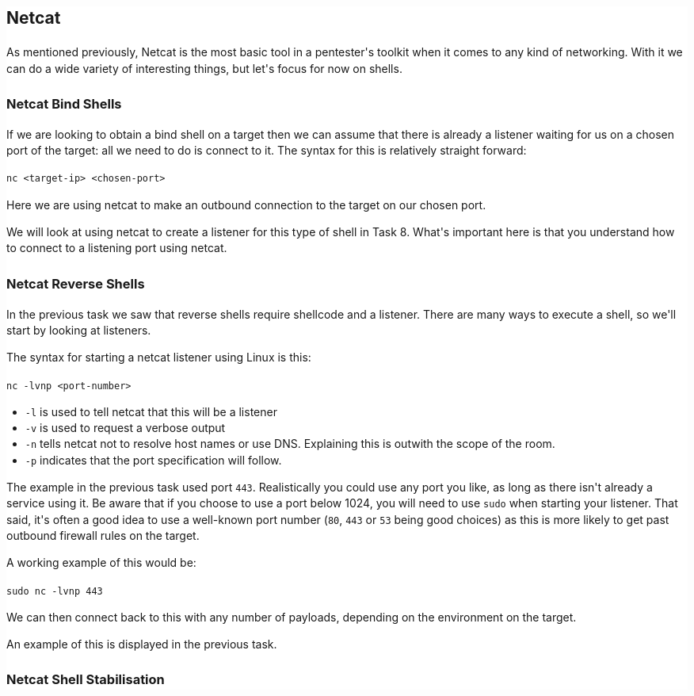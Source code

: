 ## Netcat

As mentioned previously, Netcat is the most basic tool in a pentester's toolkit when it comes to any kind of networking. With it we can do a wide variety of interesting things, but let's focus for now on shells.

### Netcat Bind Shells

If we are looking to obtain a bind shell on a target then we can assume that there is already a listener waiting for us on a chosen port of the target: all we need to do is connect to it. The syntax for this is relatively straight forward:

```commandline
nc <target-ip> <chosen-port>
```

Here we are using netcat to make an outbound connection to the target on our chosen port.

We will look at using netcat to create a listener for this type of shell in Task 8. What's important here is that you understand how to connect to a listening port using netcat.

### Netcat Reverse Shells

In the previous task we saw that reverse shells require shellcode and a listener. There are many ways to execute a shell, so we'll start by looking at listeners.

The syntax for starting a netcat listener using Linux is this:

```commandline
nc -lvnp <port-number>
```

- `-l` is used to tell netcat that this will be a listener
- `-v` is used to request a verbose output
- `-n` tells netcat not to resolve host names or use DNS. Explaining this is outwith the scope of the room.
- `-p` indicates that the port specification will follow.

The example in the previous task used port `443`. Realistically you could use any port you like, as long as there isn't already a service using it. Be aware that if you choose to use a port below 1024, you will need to use `sudo` when starting your listener. That said, it's often a good idea to use a well-known port number (`80`, `443` or `53` being good choices) as this is more likely to get past outbound firewall rules on the target.

A working example of this would be:

```commandline
sudo nc -lvnp 443
```

We can then connect back to this with any number of payloads, depending on the environment on the target.

An example of this is displayed in the previous task.

### Netcat Shell Stabilisation
